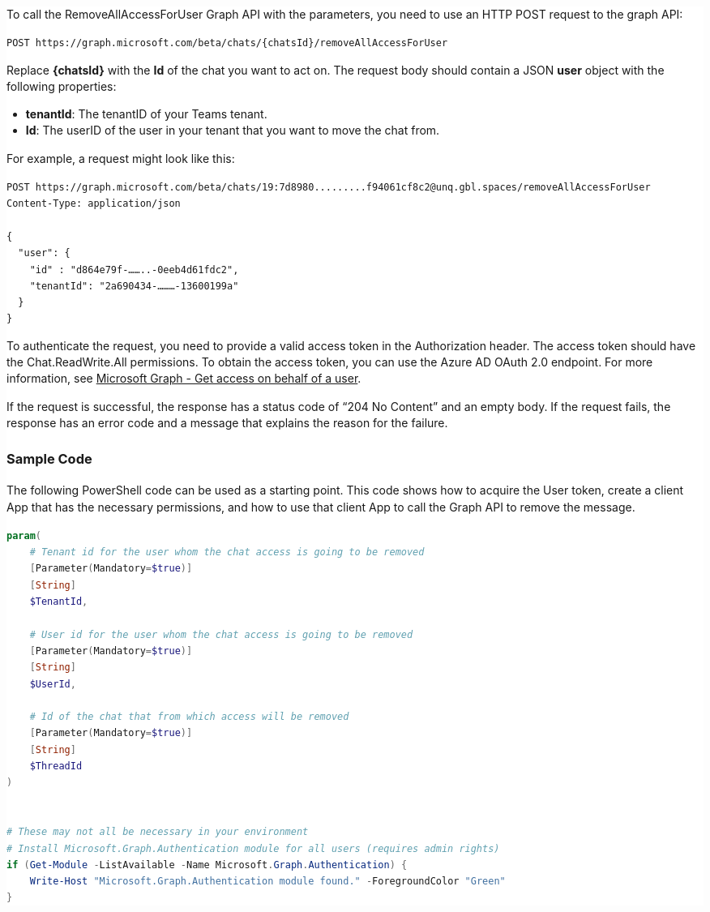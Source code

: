 To call the RemoveAllAccessForUser Graph API with the parameters, you need to use an HTTP POST request to the graph API:

```http
POST https://graph.microsoft.com/beta/chats/{chatsId}/removeAllAccessForUser 
```

Replace **{chatsId}** with the **Id** of the chat you want to act on.  The request body should contain a JSON **user** object with the following properties: 

 - **tenantId**: The tenantID of your Teams tenant. 
 - **Id**: The userID of the user in your tenant that you want to move the chat from. 

For example, a request might look like this: 

```http
POST https://graph.microsoft.com/beta/chats/19:7d8980.........f94061cf8c2@unq.gbl.spaces/removeAllAccessForUser 
Content-Type: application/json 

{ 
  "user": { 
    "id" : "d864e79f-……..-0eeb4d61fdc2", 
    "tenantId": "2a690434-………-13600199a" 
  } 
} 
```

To authenticate the request, you need to provide a valid access token in the Authorization header. The access token should have the Chat.ReadWrite.All permissions. To obtain the access token, you can use the Azure AD OAuth 2.0 endpoint. For more information, see [Microsoft Graph - Get access on behalf of a user](/graph/auth-v2-user). 

If the request is successful, the response has a status code of “204 No Content” and an empty body. If the request fails, the response has an error code and a message that explains the reason for the failure. 



### Sample Code

The following PowerShell code can be used as a starting point.  This code shows how to acquire the User token, create a client App that has the necessary permissions, and how to use that client App to call the Graph API to remove the message.

```powershell
param(
    # Tenant id for the user whom the chat access is going to be removed
    [Parameter(Mandatory=$true)]
    [String]
    $TenantId,
 
    # User id for the user whom the chat access is going to be removed
    [Parameter(Mandatory=$true)]
    [String]
    $UserId,
 
    # Id of the chat that from which access will be removed
    [Parameter(Mandatory=$true)]
    [String]
    $ThreadId
)
 
 
# These may not all be necessary in your environment
# Install Microsoft.Graph.Authentication module for all users (requires admin rights)
if (Get-Module -ListAvailable -Name Microsoft.Graph.Authentication) {
    Write-Host "Microsoft.Graph.Authentication module found." -ForegroundColor "Green"
} 
```